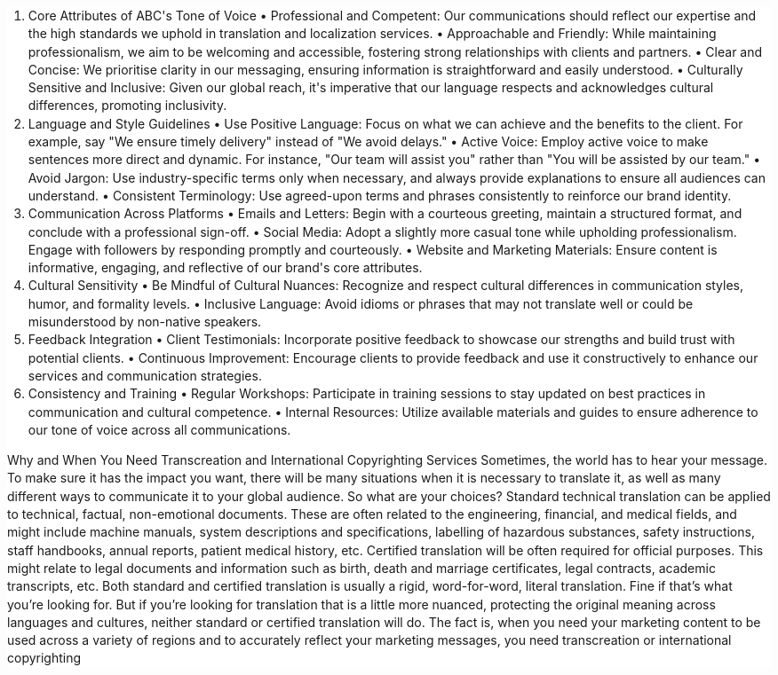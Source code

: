 1. Core Attributes of ABC's Tone of Voice
   • Professional and Competent: Our communications should reflect our expertise and
   the high standards we uphold in translation and localization services.
   • Approachable and Friendly: While maintaining professionalism, we aim to be
   welcoming and accessible, fostering strong relationships with clients and partners.
   • Clear and Concise: We prioritise clarity in our messaging, ensuring information is
   straightforward and easily understood.
   • Culturally Sensitive and Inclusive: Given our global reach, it's imperative that our
   language respects and acknowledges cultural differences, promoting inclusivity.
2. Language and Style Guidelines
   • Use Positive Language: Focus on what we can achieve and the benefits to the client.
   For example, say "We ensure timely delivery" instead of "We avoid delays."
   • Active Voice: Employ active voice to make sentences more direct and dynamic. For
   instance, "Our team will assist you" rather than "You will be assisted by our team."
   • Avoid Jargon: Use industry-specific terms only when necessary, and always provide
   explanations to ensure all audiences can understand.
   • Consistent Terminology: Use agreed-upon terms and phrases consistently to reinforce
   our brand identity.
3. Communication Across Platforms
   • Emails and Letters: Begin with a courteous greeting, maintain a structured format, and
   conclude with a professional sign-off.
   • Social Media: Adopt a slightly more casual tone while upholding professionalism.
   Engage with followers by responding promptly and courteously.
   • Website and Marketing Materials: Ensure content is informative, engaging, and
   reflective of our brand's core attributes.
4. Cultural Sensitivity
   • Be Mindful of Cultural Nuances: Recognize and respect cultural differences in
   communication styles, humor, and formality levels.
   • Inclusive Language: Avoid idioms or phrases that may not translate well or could be
   misunderstood by non-native speakers.
5. Feedback Integration
   • Client Testimonials: Incorporate positive feedback to showcase our strengths and build
   trust with potential clients.
   • Continuous Improvement: Encourage clients to provide feedback and use it
   constructively to enhance our services and communication strategies.
6. Consistency and Training
   • Regular Workshops: Participate in training sessions to stay updated on best practices
   in communication and cultural competence.
   • Internal Resources: Utilize available materials and guides to ensure adherence to our
   tone of voice across all communications.

Why and When You Need Transcreation and International Copyrighting Services
Sometimes, the world has to hear your message. To make sure it has the impact you want, there will
be many situations when it is necessary to translate it, as well as many different ways to
communicate it to your global audience.
So what are your choices?
Standard technical translation can be applied to technical, factual, non-emotional documents.
These are often related to the engineering, financial, and medical fields, and might include machine
manuals, system descriptions and specifications, labelling of hazardous substances, safety
instructions, staff handbooks, annual reports, patient medical history, etc.
Certified translation will be often required for official purposes. This might relate to legal documents
and information such as birth, death and marriage certificates, legal contracts, academic transcripts,
etc.
Both standard and certified translation is usually a rigid, word-for-word, literal translation. Fine if
that’s what you’re looking for. But if you’re looking for translation that is a little more nuanced,
protecting the original meaning across languages and cultures, neither standard or certified
translation will do.
The fact is, when you need your marketing content to be used across a variety of regions and to
accurately reflect your marketing messages, you need transcreation or international copyrighting